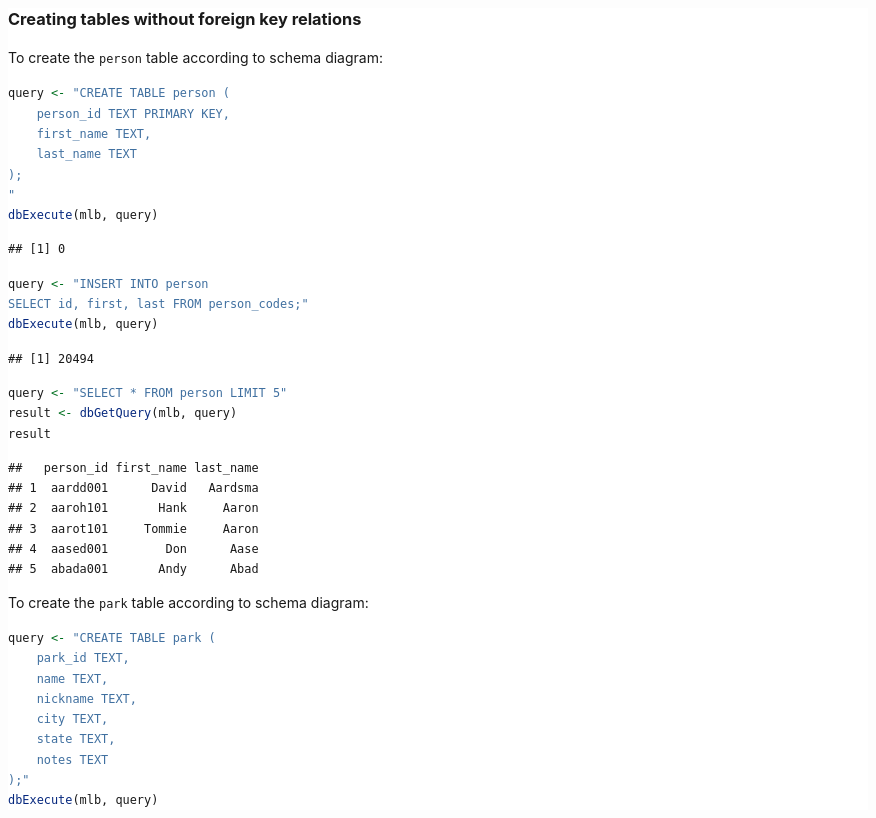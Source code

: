 
### Creating tables without foreign key relations

To create the `person` table according to schema diagram:

``` r
query <- "CREATE TABLE person (
    person_id TEXT PRIMARY KEY,
    first_name TEXT,
    last_name TEXT
);
"
dbExecute(mlb, query)
```

    ## [1] 0

``` r
query <- "INSERT INTO person
SELECT id, first, last FROM person_codes;"
dbExecute(mlb, query)
```

    ## [1] 20494

``` r
query <- "SELECT * FROM person LIMIT 5"
result <- dbGetQuery(mlb, query)
result
```

    ##   person_id first_name last_name
    ## 1  aardd001      David   Aardsma
    ## 2  aaroh101       Hank     Aaron
    ## 3  aarot101     Tommie     Aaron
    ## 4  aased001        Don      Aase
    ## 5  abada001       Andy      Abad

To create the `park` table according to schema diagram:

``` r
query <- "CREATE TABLE park (
    park_id TEXT,
    name TEXT,
    nickname TEXT,
    city TEXT,
    state TEXT,
    notes TEXT
);"
dbExecute(mlb, query)
```
